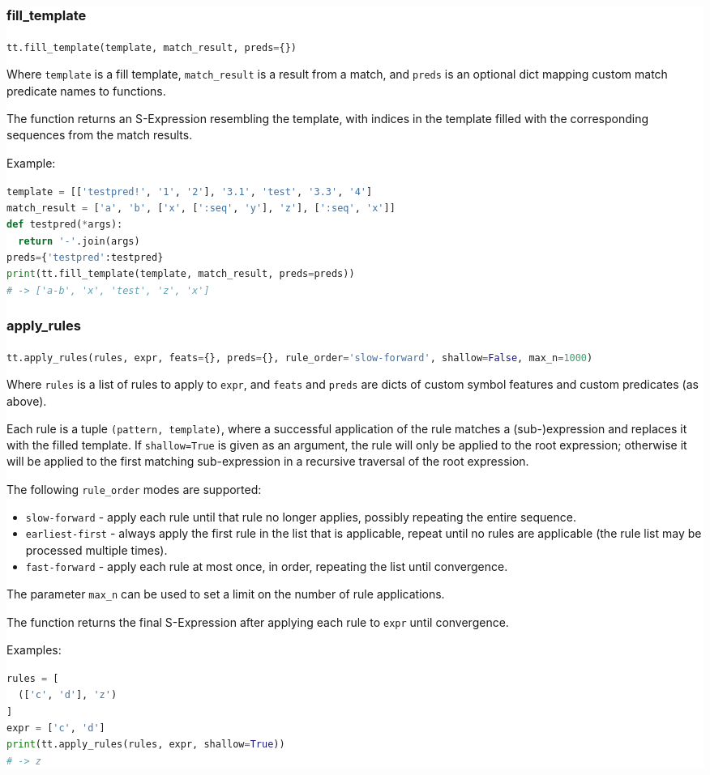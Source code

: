 ### fill_template

```python
tt.fill_template(template, match_result, preds={})
```

Where `template` is a fill template, `match_result` is a result from a match, and `preds` is an optional dict mapping custom match predicate names to functions.

The function returns an S-Expression resembling the template, with indices in the template filled with the corresponding sequences from the match results.

Example:

```python
template = [['testpred!', '1', '2'], '3.1', 'test', '3.3', '4']
match_result = ['a', 'b', ['x', [':seq', 'y'], 'z'], [':seq', 'x']]
def testpred(*args):
  return '-'.join(args)
preds={'testpred':testpred}
print(tt.fill_template(template, match_result, preds=preds))
# -> ['a-b', 'x', 'test', 'z', 'x']
```

### apply_rules

```python
tt.apply_rules(rules, expr, feats={}, preds={}, rule_order='slow-forward', shallow=False, max_n=1000)
```

Where `rules` is a list of rules to apply to `expr`, and `feats` and `preds` are dicts of custom symbol features and custom predicates (as above).

Each rule is a tuple `(pattern, template)`, where a successful application of the rule matches a (sub-)expression and replaces it with the filled template. If `shallow=True` is given as an argument, the rule will only be applied to the root expression; otherwise it will be applied to the first matching sub-expression in a recursive traversal of the root expression.

The following `rule_order` modes are supported:

* `slow-forward` - apply each rule until that rule no longer applies, possibly repeating the entire sequence.
* `earliest-first` - always apply the first rule in the list that is applicable, repeat until no rules are applicable (the rule list may be processed multiple times).
* `fast-forward` - apply each rule at most once, in order, repeating the list until convergence.

The parameter `max_n` can be used to set a limit on the number of rule applications.

The function returns the final S-Expression after applying each rule to `expr` until convergence.

Examples:

```python
rules = [
  (['c', 'd'], 'z')
]
expr = ['c', 'd']
print(tt.apply_rules(rules, expr, shallow=True))
# -> z
```
